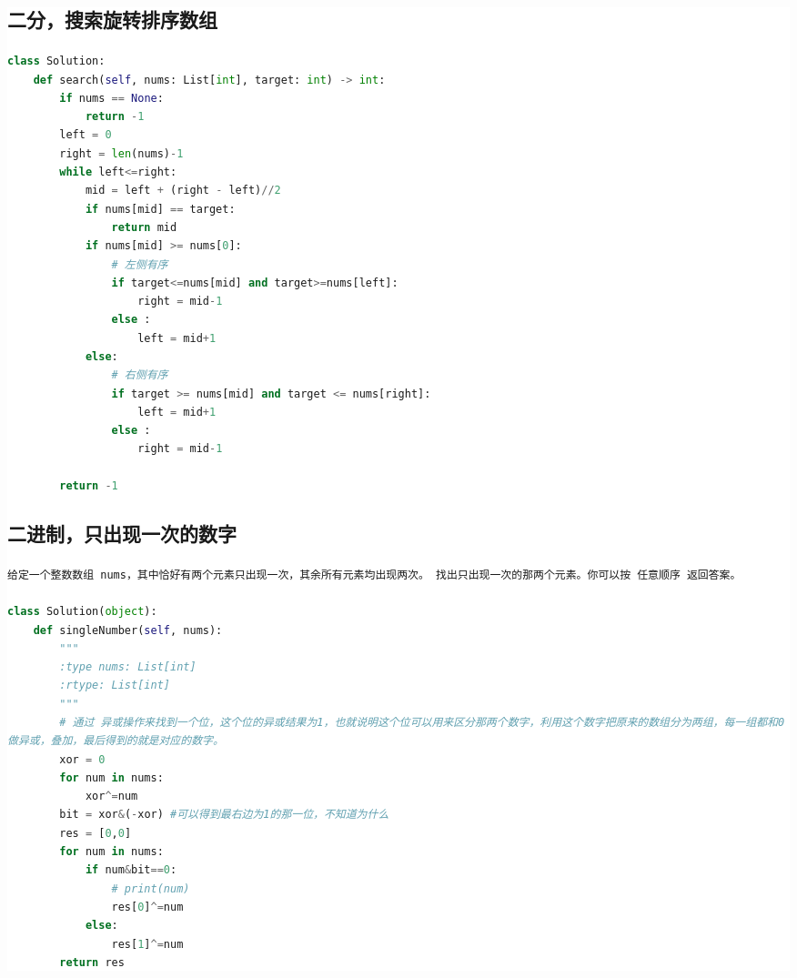 ## 二分，搜索旋转排序数组

```python
class Solution:
    def search(self, nums: List[int], target: int) -> int:
        if nums == None:
            return -1
        left = 0
        right = len(nums)-1
        while left<=right:
            mid = left + (right - left)//2
            if nums[mid] == target:
                return mid
            if nums[mid] >= nums[0]:
                # 左侧有序
                if target<=nums[mid] and target>=nums[left]:
                    right = mid-1
                else :
                    left = mid+1
            else:
                # 右侧有序
                if target >= nums[mid] and target <= nums[right]:
                    left = mid+1
                else :
                    right = mid-1

        return -1
```

## 二进制，只出现一次的数字

```python
给定一个整数数组 nums，其中恰好有两个元素只出现一次，其余所有元素均出现两次。 找出只出现一次的那两个元素。你可以按 任意顺序 返回答案。

class Solution(object):
    def singleNumber(self, nums):
        """
        :type nums: List[int]
        :rtype: List[int]
        """
        # 通过 异或操作来找到一个位，这个位的异或结果为1，也就说明这个位可以用来区分那两个数字，利用这个数字把原来的数组分为两组，每一组都和0做异或，叠加，最后得到的就是对应的数字。
        xor = 0
        for num in nums:
            xor^=num
        bit = xor&(-xor) #可以得到最右边为1的那一位，不知道为什么
        res = [0,0]
        for num in nums:
            if num&bit==0:
                # print(num)
                res[0]^=num
            else:
                res[1]^=num
        return res
```
